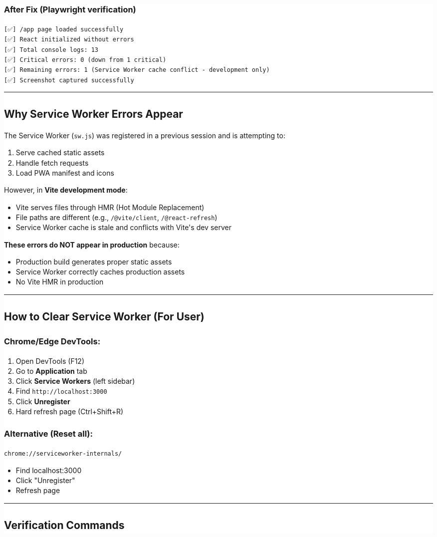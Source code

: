 ### After Fix (Playwright verification)
```
[✅] /app page loaded successfully
[✅] React initialized without errors
[✅] Total console logs: 13
[✅] Critical errors: 0 (down from 1 critical)
[✅] Remaining errors: 1 (Service Worker cache conflict - development only)
[✅] Screenshot captured successfully
```

---

## Why Service Worker Errors Appear

The Service Worker (`sw.js`) was registered in a previous session and is attempting to:
1. Serve cached static assets
2. Handle fetch requests
3. Load PWA manifest and icons

However, in **Vite development mode**:
- Vite serves files through HMR (Hot Module Replacement)
- File paths are different (e.g., `/@vite/client`, `/@react-refresh`)
- Service Worker cache is stale and conflicts with Vite's dev server

**These errors do NOT appear in production** because:
- Production build generates proper static assets
- Service Worker correctly caches production assets
- No Vite HMR in production

---

## How to Clear Service Worker (For User)

### Chrome/Edge DevTools:
1. Open DevTools (F12)
2. Go to **Application** tab
3. Click **Service Workers** (left sidebar)
4. Find `http://localhost:3000`
5. Click **Unregister**
6. Hard refresh page (Ctrl+Shift+R)

### Alternative (Reset all):
```
chrome://serviceworker-internals/
```
- Find localhost:3000
- Click "Unregister"
- Refresh page

---

## Verification Commands
